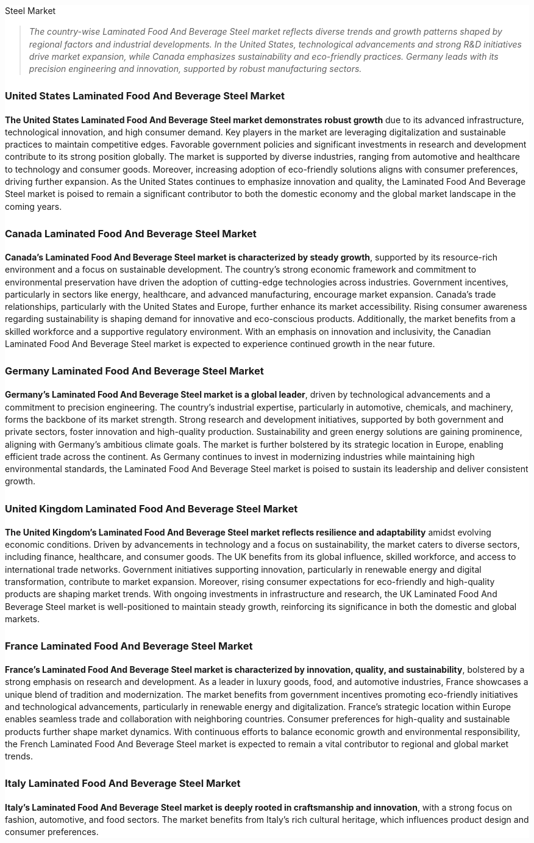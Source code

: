 Steel Market<br /></span></h1><blockquote><p><em><span class="">The country-wise Laminated Food And Beverage Steel market reflects diverse trends and growth patterns shaped by regional factors and industrial developments. In the United States, technological advancements and strong R&amp;D initiatives drive market expansion, while Canada emphasizes sustainability and eco-friendly practices. Germany leads with its precision engineering and innovation, supported by robust manufacturing sectors.</span></em></p></blockquote><h3><strong>United States Laminated Food And Beverage Steel Market</strong></h3><p><strong>The United States Laminated Food And Beverage Steel market demonstrates robust growth</strong> due to its advanced infrastructure, technological innovation, and high consumer demand. Key players in the market are leveraging digitalization and sustainable practices to maintain competitive edges. Favorable government policies and significant investments in research and development contribute to its strong position globally. The market is supported by diverse industries, ranging from automotive and healthcare to technology and consumer goods. Moreover, increasing adoption of eco-friendly solutions aligns with consumer preferences, driving further expansion. As the United States continues to emphasize innovation and quality, the Laminated Food And Beverage Steel market is poised to remain a significant contributor to both the domestic economy and the global market landscape in the coming years.</p><h3><strong>Canada Laminated Food And Beverage Steel Market</strong></h3><p><strong>Canada&rsquo;s Laminated Food And Beverage Steel market is characterized by steady growth</strong>, supported by its resource-rich environment and a focus on sustainable development. The country&rsquo;s strong economic framework and commitment to environmental preservation have driven the adoption of cutting-edge technologies across industries. Government incentives, particularly in sectors like energy, healthcare, and advanced manufacturing, encourage market expansion. Canada&rsquo;s trade relationships, particularly with the United States and Europe, further enhance its market accessibility. Rising consumer awareness regarding sustainability is shaping demand for innovative and eco-conscious products. Additionally, the market benefits from a skilled workforce and a supportive regulatory environment. With an emphasis on innovation and inclusivity, the Canadian Laminated Food And Beverage Steel market is expected to experience continued growth in the near future.</p><h3><strong>Germany Laminated Food And Beverage Steel Market</strong></h3><p><strong>Germany&rsquo;s Laminated Food And Beverage Steel market is a global leader</strong>, driven by technological advancements and a commitment to precision engineering. The country&rsquo;s industrial expertise, particularly in automotive, chemicals, and machinery, forms the backbone of its market strength. Strong research and development initiatives, supported by both government and private sectors, foster innovation and high-quality production. Sustainability and green energy solutions are gaining prominence, aligning with Germany&rsquo;s ambitious climate goals. The market is further bolstered by its strategic location in Europe, enabling efficient trade across the continent. As Germany continues to invest in modernizing industries while maintaining high environmental standards, the Laminated Food And Beverage Steel market is poised to sustain its leadership and deliver consistent growth.</p><h3><strong>United Kingdom Laminated Food And Beverage Steel Market</strong></h3><p><strong>The United Kingdom&rsquo;s Laminated Food And Beverage Steel market reflects resilience and adaptability</strong> amidst evolving economic conditions. Driven by advancements in technology and a focus on sustainability, the market caters to diverse sectors, including finance, healthcare, and consumer goods. The UK benefits from its global influence, skilled workforce, and access to international trade networks. Government initiatives supporting innovation, particularly in renewable energy and digital transformation, contribute to market expansion. Moreover, rising consumer expectations for eco-friendly and high-quality products are shaping market trends. With ongoing investments in infrastructure and research, the UK Laminated Food And Beverage Steel market is well-positioned to maintain steady growth, reinforcing its significance in both the domestic and global markets.</p><h3><strong>France Laminated Food And Beverage Steel Market</strong></h3><p><strong>France&rsquo;s Laminated Food And Beverage Steel market is characterized by innovation, quality, and sustainability</strong>, bolstered by a strong emphasis on research and development. As a leader in luxury goods, food, and automotive industries, France showcases a unique blend of tradition and modernization. The market benefits from government incentives promoting eco-friendly initiatives and technological advancements, particularly in renewable energy and digitalization. France&rsquo;s strategic location within Europe enables seamless trade and collaboration with neighboring countries. Consumer preferences for high-quality and sustainable products further shape market dynamics. With continuous efforts to balance economic growth and environmental responsibility, the French Laminated Food And Beverage Steel market is expected to remain a vital contributor to regional and global market trends.</p><h3><strong>Italy Laminated Food And Beverage Steel Market</strong></h3><p><strong>Italy&rsquo;s Laminated Food And Beverage Steel market is deeply rooted in craftsmanship and innovation</strong>, with a strong focus on fashion, automotive, and food sectors. The market benefits from Italy&rsquo;s rich cultural heritage, which influences product design and consumer preferences.